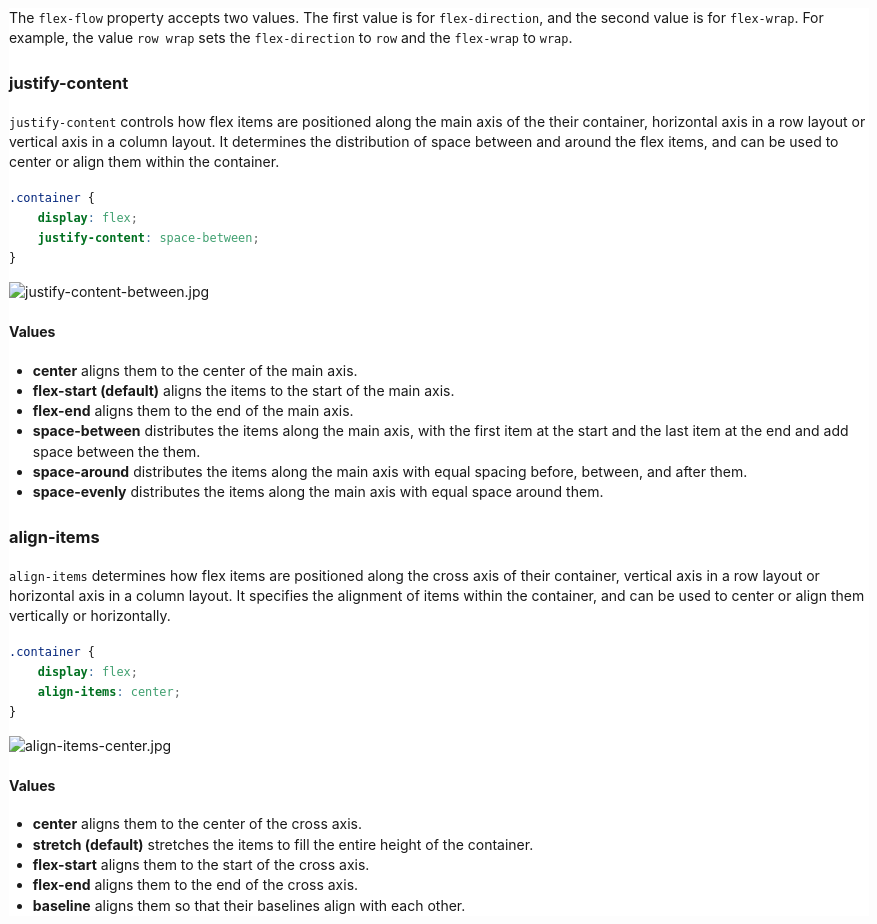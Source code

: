 The `flex-flow` property accepts two values. The first value is for `flex-direction`, and the second value is for `flex-wrap`. For example, the value `row wrap` sets the `flex-direction` to `row` and the `flex-wrap` to `wrap`.

### justify-content

`justify-content` controls how flex items are positioned along the main axis of the their container, horizontal axis in a row layout or vertical axis in a column layout. It determines the distribution of space between and around the flex items, and can be used to center or align them within the container.

```scss {3}
.container {
    display: flex;
    justify-content: space-between;
}
```

![justify-content-between.jpg](/posts/flexbox-ultimate-guide/justify-content-between.jpg)

#### Values

- **center** aligns them to the center of the main axis.
- **flex-start (default)** aligns the items to the start of the main axis.
- **flex-end** aligns them to the end of the main axis.
- **space-between** distributes the items along the main axis, with the first item at the start and the last item at the end and add space between the them.
- **space-around** distributes the items along the main axis with equal spacing before, between, and after them.
- **space-evenly** distributes the items along the main axis with equal space around them.

### align-items

`align-items` determines how flex items are positioned along the cross axis of their container, vertical axis in a row layout or horizontal axis in a column layout. It specifies the alignment of items within the container, and can be used to center or align them vertically or horizontally.

```scss {3}
.container {
    display: flex;
    align-items: center;
}
```

![align-items-center.jpg](/posts/flexbox-ultimate-guide/align-items-center.jpg)

#### Values

- **center** aligns them to the center of the cross axis.
- **stretch (default)** stretches the items to fill the entire height of the container.
- **flex-start** aligns them to the start of the cross axis.
- **flex-end** aligns them to the end of the cross axis.
- **baseline** aligns them so that their baselines align with each other.
